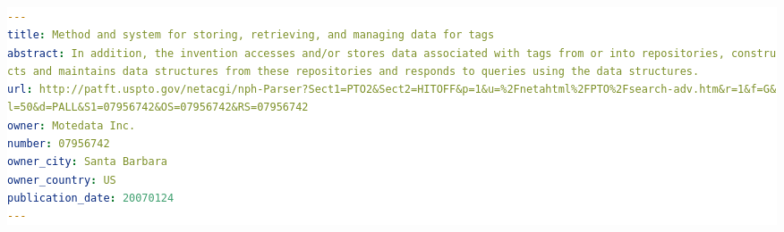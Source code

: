 ```yaml
---
title: Method and system for storing, retrieving, and managing data for tags
abstract: In addition, the invention accesses and/or stores data associated with tags from or into repositories, constructs and maintains data structures from these repositories and responds to queries using the data structures.
url: http://patft.uspto.gov/netacgi/nph-Parser?Sect1=PTO2&Sect2=HITOFF&p=1&u=%2Fnetahtml%2FPTO%2Fsearch-adv.htm&r=1&f=G&l=50&d=PALL&S1=07956742&OS=07956742&RS=07956742
owner: Motedata Inc.
number: 07956742
owner_city: Santa Barbara
owner_country: US
publication_date: 20070124
---
```

